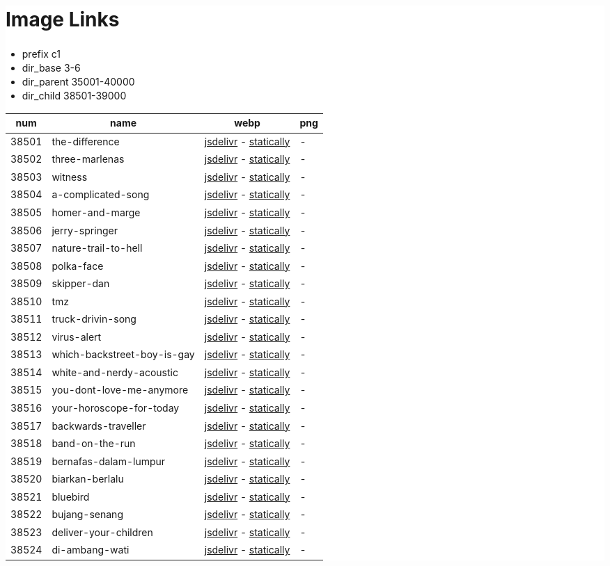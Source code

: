 # Image Links

- prefix c1
- dir_base 3-6
- dir_parent 35001-40000
- dir_child 38501-39000

|  num  | name | webp | png |
|-------|------|------|-----|
|38501|the-difference|[jsdelivr](https://cdn.jsdelivr.net/gh/dbchord/c1-3-6/35001-40000/38501-39000/the-difference.webp) - [statically](https://cdn.statically.io/gh/dbchord/c1-3-6/i/35001-40000/38501-39000/the-difference.webp)| - |
|38502|three-marlenas|[jsdelivr](https://cdn.jsdelivr.net/gh/dbchord/c1-3-6/35001-40000/38501-39000/three-marlenas.webp) - [statically](https://cdn.statically.io/gh/dbchord/c1-3-6/i/35001-40000/38501-39000/three-marlenas.webp)| - |
|38503|witness|[jsdelivr](https://cdn.jsdelivr.net/gh/dbchord/c1-3-6/35001-40000/38501-39000/witness.webp) - [statically](https://cdn.statically.io/gh/dbchord/c1-3-6/i/35001-40000/38501-39000/witness.webp)| - |
|38504|a-complicated-song|[jsdelivr](https://cdn.jsdelivr.net/gh/dbchord/c1-3-6/35001-40000/38501-39000/a-complicated-song.webp) - [statically](https://cdn.statically.io/gh/dbchord/c1-3-6/i/35001-40000/38501-39000/a-complicated-song.webp)| - |
|38505|homer-and-marge|[jsdelivr](https://cdn.jsdelivr.net/gh/dbchord/c1-3-6/35001-40000/38501-39000/homer-and-marge.webp) - [statically](https://cdn.statically.io/gh/dbchord/c1-3-6/i/35001-40000/38501-39000/homer-and-marge.webp)| - |
|38506|jerry-springer|[jsdelivr](https://cdn.jsdelivr.net/gh/dbchord/c1-3-6/35001-40000/38501-39000/jerry-springer.webp) - [statically](https://cdn.statically.io/gh/dbchord/c1-3-6/i/35001-40000/38501-39000/jerry-springer.webp)| - |
|38507|nature-trail-to-hell|[jsdelivr](https://cdn.jsdelivr.net/gh/dbchord/c1-3-6/35001-40000/38501-39000/nature-trail-to-hell.webp) - [statically](https://cdn.statically.io/gh/dbchord/c1-3-6/i/35001-40000/38501-39000/nature-trail-to-hell.webp)| - |
|38508|polka-face|[jsdelivr](https://cdn.jsdelivr.net/gh/dbchord/c1-3-6/35001-40000/38501-39000/polka-face.webp) - [statically](https://cdn.statically.io/gh/dbchord/c1-3-6/i/35001-40000/38501-39000/polka-face.webp)| - |
|38509|skipper-dan|[jsdelivr](https://cdn.jsdelivr.net/gh/dbchord/c1-3-6/35001-40000/38501-39000/skipper-dan.webp) - [statically](https://cdn.statically.io/gh/dbchord/c1-3-6/i/35001-40000/38501-39000/skipper-dan.webp)| - |
|38510|tmz|[jsdelivr](https://cdn.jsdelivr.net/gh/dbchord/c1-3-6/35001-40000/38501-39000/tmz.webp) - [statically](https://cdn.statically.io/gh/dbchord/c1-3-6/i/35001-40000/38501-39000/tmz.webp)| - |
|38511|truck-drivin-song|[jsdelivr](https://cdn.jsdelivr.net/gh/dbchord/c1-3-6/35001-40000/38501-39000/truck-drivin-song.webp) - [statically](https://cdn.statically.io/gh/dbchord/c1-3-6/i/35001-40000/38501-39000/truck-drivin-song.webp)| - |
|38512|virus-alert|[jsdelivr](https://cdn.jsdelivr.net/gh/dbchord/c1-3-6/35001-40000/38501-39000/virus-alert.webp) - [statically](https://cdn.statically.io/gh/dbchord/c1-3-6/i/35001-40000/38501-39000/virus-alert.webp)| - |
|38513|which-backstreet-boy-is-gay|[jsdelivr](https://cdn.jsdelivr.net/gh/dbchord/c1-3-6/35001-40000/38501-39000/which-backstreet-boy-is-gay.webp) - [statically](https://cdn.statically.io/gh/dbchord/c1-3-6/i/35001-40000/38501-39000/which-backstreet-boy-is-gay.webp)| - |
|38514|white-and-nerdy-acoustic|[jsdelivr](https://cdn.jsdelivr.net/gh/dbchord/c1-3-6/35001-40000/38501-39000/white-and-nerdy-acoustic.webp) - [statically](https://cdn.statically.io/gh/dbchord/c1-3-6/i/35001-40000/38501-39000/white-and-nerdy-acoustic.webp)| - |
|38515|you-dont-love-me-anymore|[jsdelivr](https://cdn.jsdelivr.net/gh/dbchord/c1-3-6/35001-40000/38501-39000/you-dont-love-me-anymore.webp) - [statically](https://cdn.statically.io/gh/dbchord/c1-3-6/i/35001-40000/38501-39000/you-dont-love-me-anymore.webp)| - |
|38516|your-horoscope-for-today|[jsdelivr](https://cdn.jsdelivr.net/gh/dbchord/c1-3-6/35001-40000/38501-39000/your-horoscope-for-today.webp) - [statically](https://cdn.statically.io/gh/dbchord/c1-3-6/i/35001-40000/38501-39000/your-horoscope-for-today.webp)| - |
|38517|backwards-traveller|[jsdelivr](https://cdn.jsdelivr.net/gh/dbchord/c1-3-6/35001-40000/38501-39000/backwards-traveller.webp) - [statically](https://cdn.statically.io/gh/dbchord/c1-3-6/i/35001-40000/38501-39000/backwards-traveller.webp)| - |
|38518|band-on-the-run|[jsdelivr](https://cdn.jsdelivr.net/gh/dbchord/c1-3-6/35001-40000/38501-39000/band-on-the-run.webp) - [statically](https://cdn.statically.io/gh/dbchord/c1-3-6/i/35001-40000/38501-39000/band-on-the-run.webp)| - |
|38519|bernafas-dalam-lumpur|[jsdelivr](https://cdn.jsdelivr.net/gh/dbchord/c1-3-6/35001-40000/38501-39000/bernafas-dalam-lumpur.webp) - [statically](https://cdn.statically.io/gh/dbchord/c1-3-6/i/35001-40000/38501-39000/bernafas-dalam-lumpur.webp)| - |
|38520|biarkan-berlalu|[jsdelivr](https://cdn.jsdelivr.net/gh/dbchord/c1-3-6/35001-40000/38501-39000/biarkan-berlalu.webp) - [statically](https://cdn.statically.io/gh/dbchord/c1-3-6/i/35001-40000/38501-39000/biarkan-berlalu.webp)| - |
|38521|bluebird|[jsdelivr](https://cdn.jsdelivr.net/gh/dbchord/c1-3-6/35001-40000/38501-39000/bluebird.webp) - [statically](https://cdn.statically.io/gh/dbchord/c1-3-6/i/35001-40000/38501-39000/bluebird.webp)| - |
|38522|bujang-senang|[jsdelivr](https://cdn.jsdelivr.net/gh/dbchord/c1-3-6/35001-40000/38501-39000/bujang-senang.webp) - [statically](https://cdn.statically.io/gh/dbchord/c1-3-6/i/35001-40000/38501-39000/bujang-senang.webp)| - |
|38523|deliver-your-children|[jsdelivr](https://cdn.jsdelivr.net/gh/dbchord/c1-3-6/35001-40000/38501-39000/deliver-your-children.webp) - [statically](https://cdn.statically.io/gh/dbchord/c1-3-6/i/35001-40000/38501-39000/deliver-your-children.webp)| - |
|38524|di-ambang-wati|[jsdelivr](https://cdn.jsdelivr.net/gh/dbchord/c1-3-6/35001-40000/38501-39000/di-ambang-wati.webp) - [statically](https://cdn.statically.io/gh/dbchord/c1-3-6/i/35001-40000/38501-39000/di-ambang-wati.webp)| - |